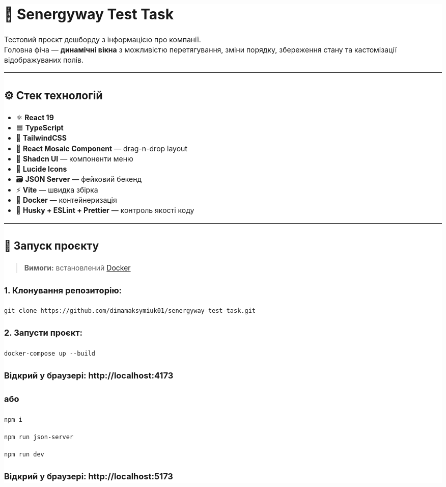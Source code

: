 # 🧪 Senergyway Test Task

Тестовий проєкт дешборду з інформацією про компанії.  
Головна фіча — **динамічні вікна** з можливістю перетягування, зміни порядку, збереження стану та кастомізації відображуваних полів.

---

## ⚙️ Стек технологій

- ⚛ **React 19**
- 🟦 **TypeScript**
- 🎨 **TailwindCSS**
- 🧱 **React Mosaic Component** — drag-n-drop layout
- 🧩 **Shadcn UI** — компоненти меню
- 🔷 **Lucide Icons**
- 🗃 **JSON Server** — фейковий бекенд
- ⚡ **Vite** — швидка збірка
- 🐳 **Docker** — контейнеризація
- 🧹 **Husky + ESLint + Prettier** — контроль якості коду

---

## 🚀 Запуск проєкту

> **Вимоги:** встановлений [Docker](https://www.docker.com/)

### 1. Клонування репозиторію:

```
git clone https://github.com/dimamaksymiuk01/senergyway-test-task.git
```
### 2. Запусти проєкт:
```
docker-compose up --build
  ```
### Відкрий у браузері: http://localhost:4173


### або 
```
npm i
```
```
npm run json-server
  ```
```
npm run dev
```
### Відкрий у браузері: http://localhost:5173
